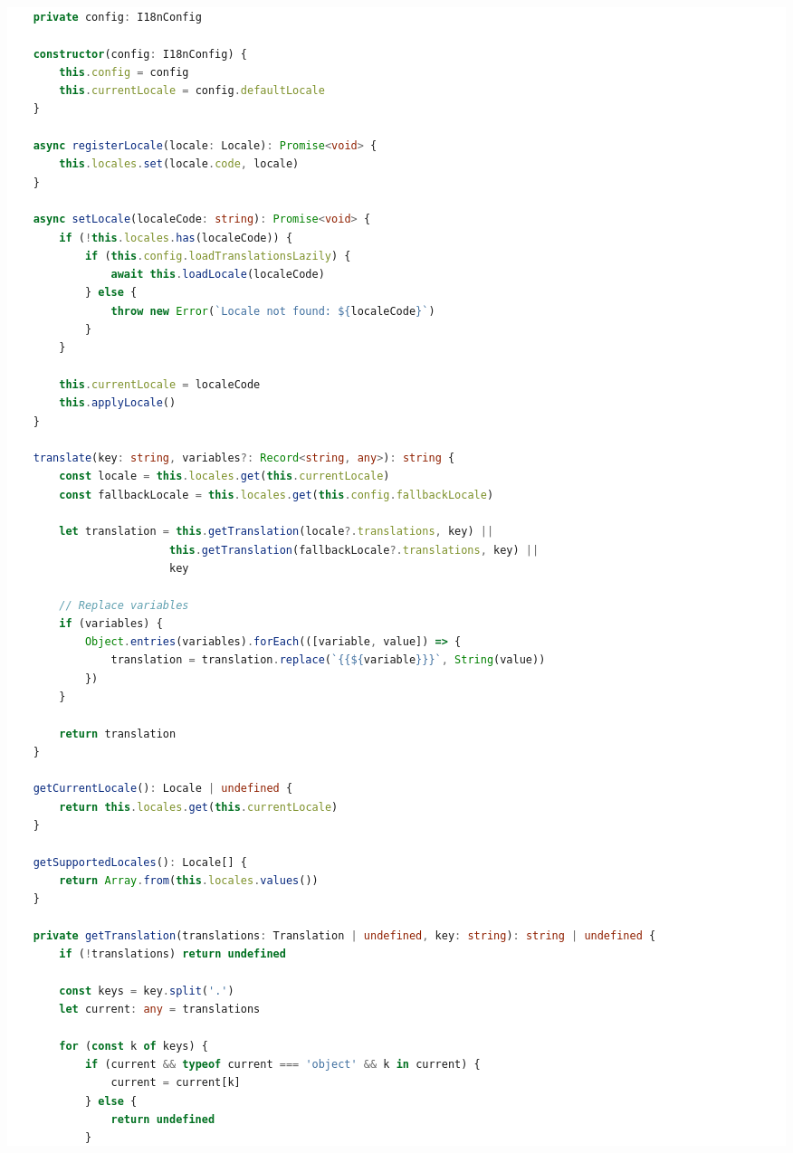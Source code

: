 ```typescript
    private config: I18nConfig
    
    constructor(config: I18nConfig) {
        this.config = config
        this.currentLocale = config.defaultLocale
    }
    
    async registerLocale(locale: Locale): Promise<void> {
        this.locales.set(locale.code, locale)
    }
    
    async setLocale(localeCode: string): Promise<void> {
        if (!this.locales.has(localeCode)) {
            if (this.config.loadTranslationsLazily) {
                await this.loadLocale(localeCode)
            } else {
                throw new Error(`Locale not found: ${localeCode}`)
            }
        }
        
        this.currentLocale = localeCode
        this.applyLocale()
    }
    
    translate(key: string, variables?: Record<string, any>): string {
        const locale = this.locales.get(this.currentLocale)
        const fallbackLocale = this.locales.get(this.config.fallbackLocale)
        
        let translation = this.getTranslation(locale?.translations, key) ||
                         this.getTranslation(fallbackLocale?.translations, key) ||
                         key
        
        // Replace variables
        if (variables) {
            Object.entries(variables).forEach(([variable, value]) => {
                translation = translation.replace(`{{${variable}}}`, String(value))
            })
        }
        
        return translation
    }
    
    getCurrentLocale(): Locale | undefined {
        return this.locales.get(this.currentLocale)
    }
    
    getSupportedLocales(): Locale[] {
        return Array.from(this.locales.values())
    }
    
    private getTranslation(translations: Translation | undefined, key: string): string | undefined {
        if (!translations) return undefined
        
        const keys = key.split('.')
        let current: any = translations
        
        for (const k of keys) {
            if (current && typeof current === 'object' && k in current) {
                current = current[k]
            } else {
                return undefined
            }
```